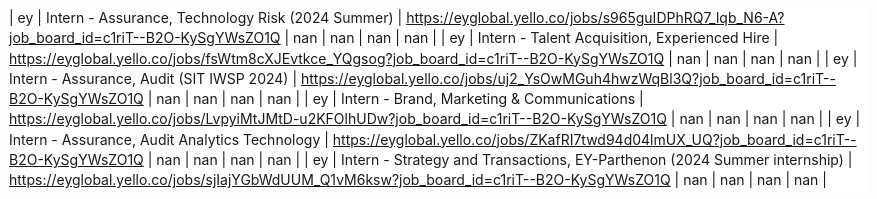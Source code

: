 | ey        | Intern - Assurance, Technology Risk (2024 Summer)                                                                           | https://eyglobal.yello.co/jobs/s965guIDPhRQ7_lqb_N6-A?job_board_id=c1riT--B2O-KySgYWsZO1Q                                                                                                                             | nan                                                                                                                                                                                                                                                          | nan                                      | nan                 | nan                                                                                                                                                                                                                                       |
| ey        | Intern - Talent Acquisition, Experienced Hire                                                                               | https://eyglobal.yello.co/jobs/fsWtm8cXJEvtkce_YQgsog?job_board_id=c1riT--B2O-KySgYWsZO1Q                                                                                                                             | nan                                                                                                                                                                                                                                                          | nan                                      | nan                 | nan                                                                                                                                                                                                                                       |
| ey        | Intern - Assurance, Audit (SIT IWSP 2024)                                                                                   | https://eyglobal.yello.co/jobs/uj2_YsOwMGuh4hwzWqBl3Q?job_board_id=c1riT--B2O-KySgYWsZO1Q                                                                                                                             | nan                                                                                                                                                                                                                                                          | nan                                      | nan                 | nan                                                                                                                                                                                                                                       |
| ey        | Intern - Brand, Marketing & Communications                                                                                  | https://eyglobal.yello.co/jobs/LvpyiMtJMtD-u2KFOlhUDw?job_board_id=c1riT--B2O-KySgYWsZO1Q                                                                                                                             | nan                                                                                                                                                                                                                                                          | nan                                      | nan                 | nan                                                                                                                                                                                                                                       |
| ey        | Intern - Assurance, Audit Analytics Technology                                                                              | https://eyglobal.yello.co/jobs/ZKafRI7twd94d04lmUX_UQ?job_board_id=c1riT--B2O-KySgYWsZO1Q                                                                                                                             | nan                                                                                                                                                                                                                                                          | nan                                      | nan                 | nan                                                                                                                                                                                                                                       |
| ey        | Intern - Strategy and Transactions, EY-Parthenon (2024 Summer internship)                                                   | https://eyglobal.yello.co/jobs/sjIajYGbWdUUM_Q1vM6ksw?job_board_id=c1riT--B2O-KySgYWsZO1Q                                                                                                                             | nan                                                                                                                                                                                                                                                          | nan                                      | nan                 | nan                                                                                                                                                                                                                                       |